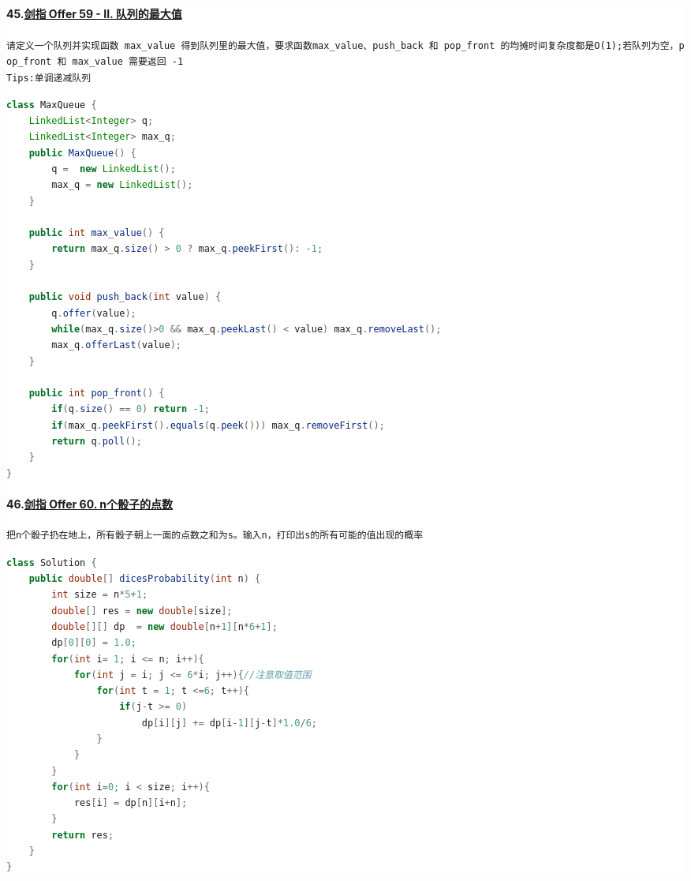 #### 45.[剑指 Offer 59 - II. 队列的最大值](https://leetcode-cn.com/problems/dui-lie-de-zui-da-zhi-lcof/)

```
请定义一个队列并实现函数 max_value 得到队列里的最大值，要求函数max_value、push_back 和 pop_front 的均摊时间复杂度都是O(1);若队列为空，pop_front 和 max_value 需要返回 -1
Tips:单调递减队列
```

```java
class MaxQueue {
    LinkedList<Integer> q;
    LinkedList<Integer> max_q;
    public MaxQueue() {
        q =  new LinkedList();
        max_q = new LinkedList();
    }
    
    public int max_value() {
        return max_q.size() > 0 ? max_q.peekFirst(): -1;
    }
    
    public void push_back(int value) {
        q.offer(value);
        while(max_q.size()>0 && max_q.peekLast() < value) max_q.removeLast();
        max_q.offerLast(value);
    }
    
    public int pop_front() {
        if(q.size() == 0) return -1;
        if(max_q.peekFirst().equals(q.peek())) max_q.removeFirst();
        return q.poll();
    }
}
```

#### 46.[剑指 Offer 60. n个骰子的点数](https://leetcode-cn.com/problems/nge-tou-zi-de-dian-shu-lcof/)

```
把n个骰子扔在地上，所有骰子朝上一面的点数之和为s。输入n，打印出s的所有可能的值出现的概率
```

```java
class Solution {
    public double[] dicesProbability(int n) {
        int size = n*5+1;
        double[] res = new double[size];
        double[][] dp  = new double[n+1][n*6+1];
        dp[0][0] = 1.0;
        for(int i= 1; i <= n; i++){
            for(int j = i; j <= 6*i; j++){//注意取值范围
                for(int t = 1; t <=6; t++){
                    if(j-t >= 0)
                        dp[i][j] += dp[i-1][j-t]*1.0/6;
                }
            }
        }
        for(int i=0; i < size; i++){
            res[i] = dp[n][i+n];
        }
        return res;
    }
}
```

